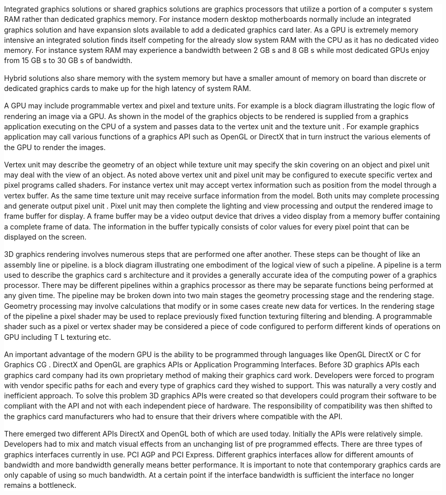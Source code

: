 Integrated graphics solutions or shared graphics solutions are graphics processors that utilize a portion of a computer s system RAM rather than dedicated graphics memory. For instance modern desktop motherboards normally include an integrated graphics solution and have expansion slots available to add a dedicated graphics card later. As a GPU is extremely memory intensive an integrated solution finds itself competing for the already slow system RAM with the CPU as it has no dedicated video memory. For instance system RAM may experience a bandwidth between 2 GB s and 8 GB s while most dedicated GPUs enjoy from 15 GB s to 30 GB s of bandwidth.

Hybrid solutions also share memory with the system memory but have a smaller amount of memory on board than discrete or dedicated graphics cards to make up for the high latency of system RAM.

A GPU may include programmable vertex and pixel and texture units. For example is a block diagram illustrating the logic flow of rendering an image via a GPU. As shown in the model of the graphics objects to be rendered is supplied from a graphics application executing on the CPU of a system and passes data to the vertex unit and the texture unit . For example graphics application may call various functions of a graphics API such as OpenGL or DirectX that in turn instruct the various elements of the GPU to render the images.

Vertex unit may describe the geometry of an object while texture unit may specify the skin covering on an object and pixel unit may deal with the view of an object. As noted above vertex unit and pixel unit may be configured to execute specific vertex and pixel programs called shaders. For instance vertex unit may accept vertex information such as position from the model through a vertex buffer. As the same time texture unit may receive surface information from the model. Both units may complete processing and generate output pixel unit . Pixel unit may then complete the lighting and view processing and output the rendered image to frame buffer for display. A frame buffer may be a video output device that drives a video display from a memory buffer containing a complete frame of data. The information in the buffer typically consists of color values for every pixel point that can be displayed on the screen.

3D graphics rendering involves numerous steps that are performed one after another. These steps can be thought of like an assembly line or pipeline. is a block diagram illustrating one embodiment of the logical view of such a pipeline. A pipeline is a term used to describe the graphics card s architecture and it provides a generally accurate idea of the computing power of a graphics processor. There may be different pipelines within a graphics processor as there may be separate functions being performed at any given time. The pipeline may be broken down into two main stages the geometry processing stage and the rendering stage. Geometry processing may involve calculations that modify or in some cases create new data for vertices. In the rendering stage of the pipeline a pixel shader may be used to replace previously fixed function texturing filtering and blending. A programmable shader such as a pixel or vertex shader may be considered a piece of code configured to perform different kinds of operations on GPU including T L texturing etc.

An important advantage of the modern GPU is the ability to be programmed through languages like OpenGL DirectX or C for Graphics CG . DirectX and OpenGL are graphics APIs or Application Programming Interfaces. Before 3D graphics APIs each graphics card company had its own proprietary method of making their graphics card work. Developers were forced to program with vendor specific paths for each and every type of graphics card they wished to support. This was naturally a very costly and inefficient approach. To solve this problem 3D graphics APIs were created so that developers could program their software to be compliant with the API and not with each independent piece of hardware. The responsibility of compatibility was then shifted to the graphics card manufacturers who had to ensure that their drivers where compatible with the API.

There emerged two different APIs DirectX and OpenGL both of which are used today. Initially the APIs were relatively simple. Developers had to mix and match visual effects from an unchanging list of pre programmed effects. There are three types of graphics interfaces currently in use. PCI AGP and PCI Express. Different graphics interfaces allow for different amounts of bandwidth and more bandwidth generally means better performance. It is important to note that contemporary graphics cards are only capable of using so much bandwidth. At a certain point if the interface bandwidth is sufficient the interface no longer remains a bottleneck.
